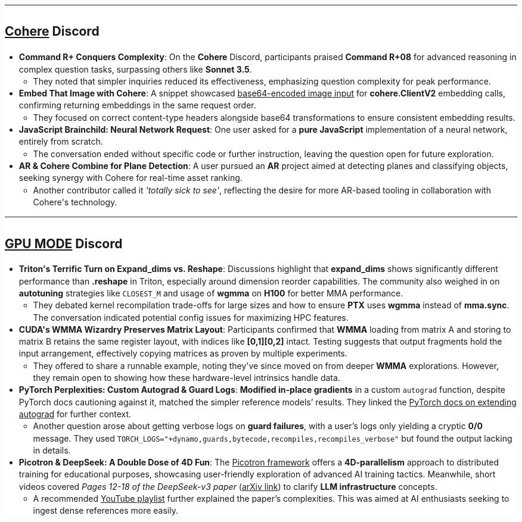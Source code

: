

---



## [Cohere](https://discord.com/channels/954421988141711382) Discord

- **Command R+ Conquers Complexity**: On the **Cohere** Discord, participants praised **Command R+08** for advanced reasoning in complex question tasks, surpassing others like **Sonnet 3.5**.
   - They noted that simpler inquiries reduced its effectiveness, emphasizing question complexity for peak performance.
- **Embed That Image with Cohere**: A snippet showcased [base64-encoded image input](https://docs.cohere.com/reference/embed) for **cohere.ClientV2** embedding calls, confirming returning embeddings in the same request order.
   - They focused on correct content-type headers alongside base64 transformations to ensure consistent embedding results.
- **JavaScript Brainchild: Neural Network Request**: One user asked for a **pure JavaScript** implementation of a neural network, entirely from scratch.
   - The conversation ended without specific code or further instruction, leaving the question open for future exploration.
- **AR & Cohere Combine for Plane Detection**: A user pursued an **AR** project aimed at detecting planes and classifying objects, seeking synergy with Cohere for real-time asset ranking.
   - Another contributor called it *'totally sick to see'*, reflecting the desire for more AR-based tooling in collaboration with Cohere's technology.



---



## [GPU MODE](https://discord.com/channels/1189498204333543425) Discord

- **Triton's Terrific Turn on Expand_dims vs. Reshape**: Discussions highlight that **expand_dims** shows significantly different performance than **.reshape** in Triton, especially around dimension reorder capabilities. The community also weighed in on **autotuning** strategies like `CLOSEST_M` and usage of **wgmma** on **H100** for better MMA performance.
   - They debated kernel recompilation trade-offs for large sizes and how to ensure **PTX** uses **wgmma** instead of **mma.sync**. The conversation indicated potential config issues for maximizing HPC features.
- **CUDA's WMMA Wizardry Preserves Matrix Layout**: Participants confirmed that **WMMA** loading from matrix A and storing to matrix B retains the same register layout, with indices like **[0,1][0,2]** intact. Testing suggests that output fragments hold the input arrangement, effectively copying matrices as proven by multiple experiments.
   - They offered to share a runnable example, noting they've since moved on from deeper **WMMA** explorations. However, they remain open to showing how these hardware-level intrinsics handle data.
- **PyTorch Perplexities: Custom Autograd & Guard Logs**: **Modified in-place gradients** in a custom `autograd` function, despite PyTorch docs cautioning against it, matched the simpler reference models’ results. They linked the [PyTorch docs on extending autograd](https://pytorch.org/docs/main/notes/extending.html#how-to-use) for further context.
   - Another question arose about getting verbose logs on **guard failures**, with a user’s logs only yielding a cryptic **0/0** message. They used `TORCH_LOGS="+dynamo,guards,bytecode,recompiles,recompiles_verbose"` but found the output lacking in details.
- **Picotron & DeepSeek: A Double Dose of 4D Fun**: The [Picotron framework](https://github.com/huggingface/picotron) offers a **4D-parallelism** approach to distributed training for educational purposes, showcasing user-friendly exploration of advanced AI training tactics. Meanwhile, short videos covered *Pages 12-18 of the DeepSeek-v3 paper* ([arXiv link](https://arxiv.org/abs/2412.19437)) to clarify **LLM infrastructure** concepts.
   - A recommended [YouTube playlist](https://www.youtube.com/watch?v=76gulNlhiE4&list=PLO45-80-XKkT6BUKCYeBMTEqnlcpYavxq&index=1) further explained the paper’s complexities. This was aimed at AI enthusiasts seeking to ingest dense references more easily.